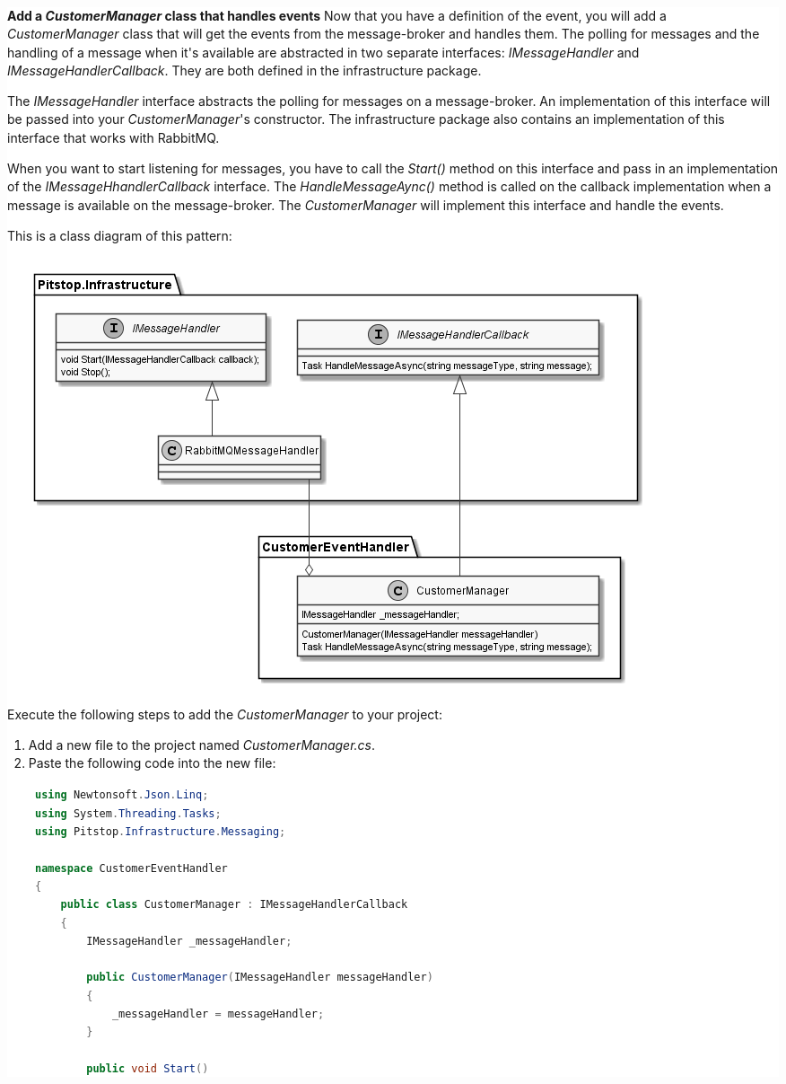    ```csharp
   ```

**Add a *CustomerManager* class that handles events**
Now that you have a definition of the event, you will add a *CustomerManager* class that will get the events from the message-broker and handles them. The polling for messages and the handling of a message when it's available are abstracted in two separate interfaces: *IMessageHandler* and *IMessageHandlerCallback*. They are both defined in the infrastructure package.  

The *IMessageHandler* interface abstracts the polling for messages on a message-broker. An implementation of this interface will be passed into your *CustomerManager*'s constructor. The infrastructure package also contains an implementation of this interface that works with RabbitMQ. 

When you want to start listening for messages, you have to call the *Start()* method on this interface and pass in an implementation of the *IMessageHhandlerCallback* interface. The *HandleMessageAync()* method is called on the callback implementation when a message is available on the message-broker. The *CustomerManager* will implement this interface and handle the events.

This is a class diagram of this pattern:
![](img/messaging-cd.png)
 
Execute the following steps to add the *CustomerManager* to your project:

1. Add a new file to the project named *CustomerManager.cs*.
2. Paste the following code into the new file:
   ```csharp
	using Newtonsoft.Json.Linq;
	using System.Threading.Tasks;
	using Pitstop.Infrastructure.Messaging;
	
	namespace CustomerEventHandler
	{
	    public class CustomerManager : IMessageHandlerCallback
	    {
	        IMessageHandler _messageHandler;
	
	        public CustomerManager(IMessageHandler messageHandler)
	        {
	            _messageHandler = messageHandler;
	        }
	
	        public void Start()
   ```